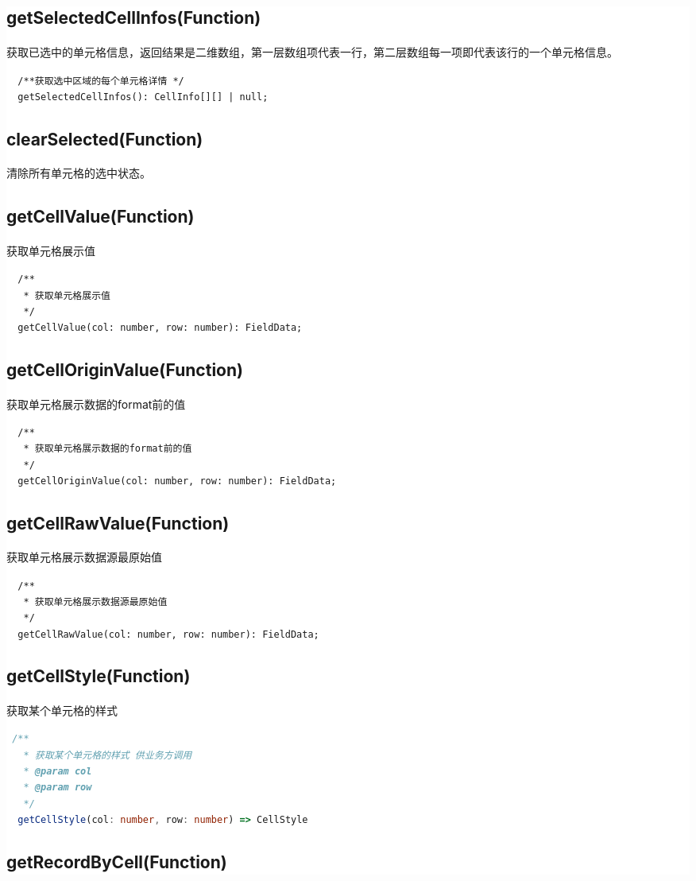 ## getSelectedCellInfos(Function)

获取已选中的单元格信息，返回结果是二维数组，第一层数组项代表一行，第二层数组每一项即代表该行的一个单元格信息。

```
  /**获取选中区域的每个单元格详情 */
  getSelectedCellInfos(): CellInfo[][] | null;
```
## clearSelected(Function)

清除所有单元格的选中状态。

## getCellValue(Function)

获取单元格展示值

```
  /**
   * 获取单元格展示值
   */
  getCellValue(col: number, row: number): FieldData;
```

## getCellOriginValue(Function)

获取单元格展示数据的format前的值

```
  /**
   * 获取单元格展示数据的format前的值
   */
  getCellOriginValue(col: number, row: number): FieldData;
```

## getCellRawValue(Function)

获取单元格展示数据源最原始值

```
  /**
   * 获取单元格展示数据源最原始值
   */
  getCellRawValue(col: number, row: number): FieldData;
```

## getCellStyle(Function)

获取某个单元格的样式

```ts
 /**
   * 获取某个单元格的样式 供业务方调用
   * @param col
   * @param row
   */
  getCellStyle(col: number, row: number) => CellStyle
```
## getRecordByCell(Function)

